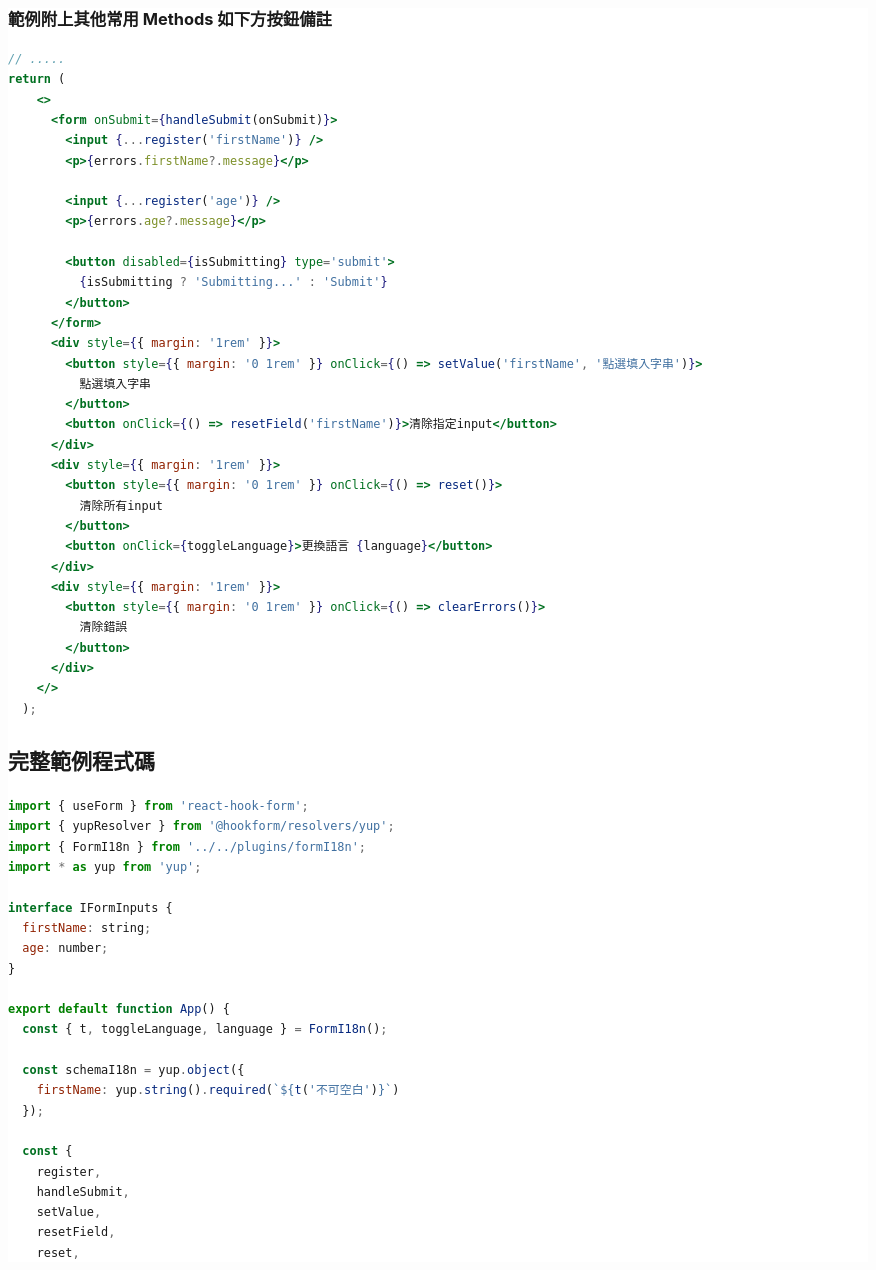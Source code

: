 ### 範例附上其他常用 Methods 如下方按鈕備註

```jsx
// .....
return (
    <>
      <form onSubmit={handleSubmit(onSubmit)}>
        <input {...register('firstName')} />
        <p>{errors.firstName?.message}</p>

        <input {...register('age')} />
        <p>{errors.age?.message}</p>

        <button disabled={isSubmitting} type='submit'>
          {isSubmitting ? 'Submitting...' : 'Submit'}
        </button>
      </form>
      <div style={{ margin: '1rem' }}>
        <button style={{ margin: '0 1rem' }} onClick={() => setValue('firstName', '點選填入字串')}>
          點選填入字串
        </button>
        <button onClick={() => resetField('firstName')}>清除指定input</button>
      </div>
      <div style={{ margin: '1rem' }}>
        <button style={{ margin: '0 1rem' }} onClick={() => reset()}>
          清除所有input
        </button>
        <button onClick={toggleLanguage}>更換語言 {language}</button>
      </div>
      <div style={{ margin: '1rem' }}>
        <button style={{ margin: '0 1rem' }} onClick={() => clearErrors()}>
          清除錯誤
        </button>
      </div>
    </>
  );
```

## 完整範例程式碼

```jsx
import { useForm } from 'react-hook-form';
import { yupResolver } from '@hookform/resolvers/yup';
import { FormI18n } from '../../plugins/formI18n';
import * as yup from 'yup';

interface IFormInputs {
  firstName: string;
  age: number;
}

export default function App() {
  const { t, toggleLanguage, language } = FormI18n();

  const schemaI18n = yup.object({
    firstName: yup.string().required(`${t('不可空白')}`)
  });

  const {
    register,
    handleSubmit,
    setValue,
    resetField,
    reset,
```